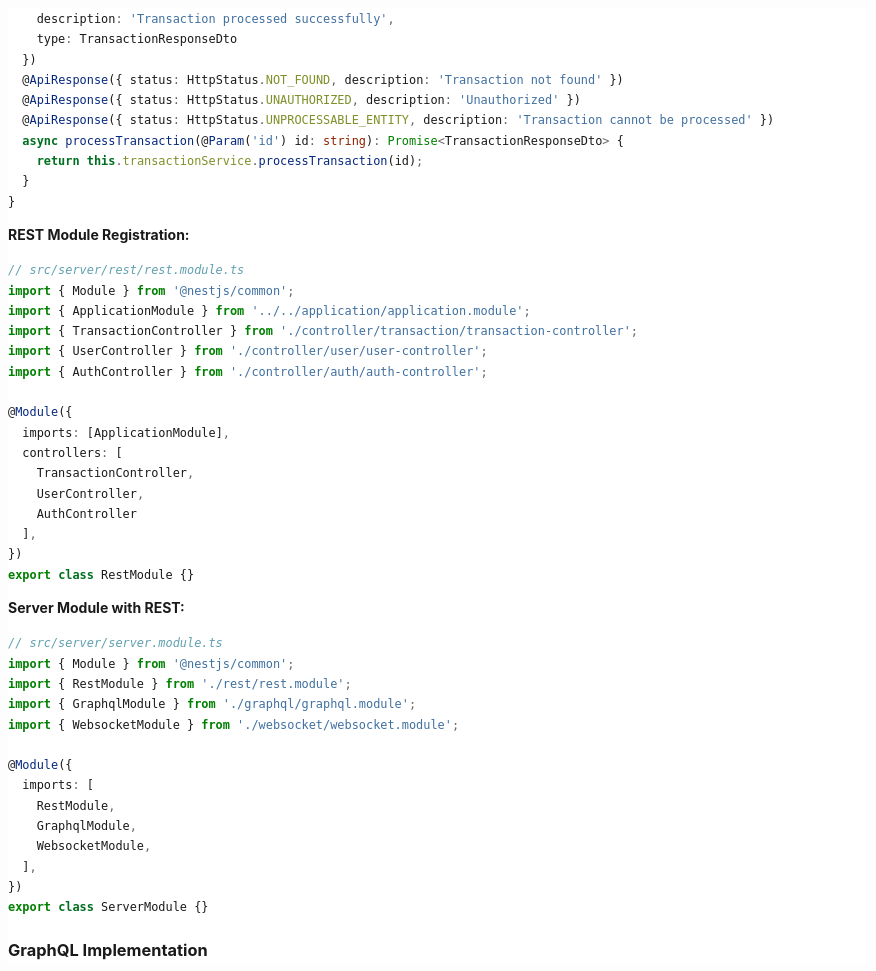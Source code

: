 ```typescript
    description: 'Transaction processed successfully', 
    type: TransactionResponseDto 
  })
  @ApiResponse({ status: HttpStatus.NOT_FOUND, description: 'Transaction not found' })
  @ApiResponse({ status: HttpStatus.UNAUTHORIZED, description: 'Unauthorized' })
  @ApiResponse({ status: HttpStatus.UNPROCESSABLE_ENTITY, description: 'Transaction cannot be processed' })
  async processTransaction(@Param('id') id: string): Promise<TransactionResponseDto> {
    return this.transactionService.processTransaction(id);
  }
}
```

**REST Module Registration:**

```typescript
// src/server/rest/rest.module.ts
import { Module } from '@nestjs/common';
import { ApplicationModule } from '../../application/application.module';
import { TransactionController } from './controller/transaction/transaction-controller';
import { UserController } from './controller/user/user-controller';
import { AuthController } from './controller/auth/auth-controller';

@Module({
  imports: [ApplicationModule],
  controllers: [
    TransactionController,
    UserController,
    AuthController
  ],
})
export class RestModule {}
```

**Server Module with REST:**

```typescript
// src/server/server.module.ts
import { Module } from '@nestjs/common';
import { RestModule } from './rest/rest.module';
import { GraphqlModule } from './graphql/graphql.module';
import { WebsocketModule } from './websocket/websocket.module';

@Module({
  imports: [
    RestModule,
    GraphqlModule,
    WebsocketModule,
  ],
})
export class ServerModule {}
```

### GraphQL Implementation
